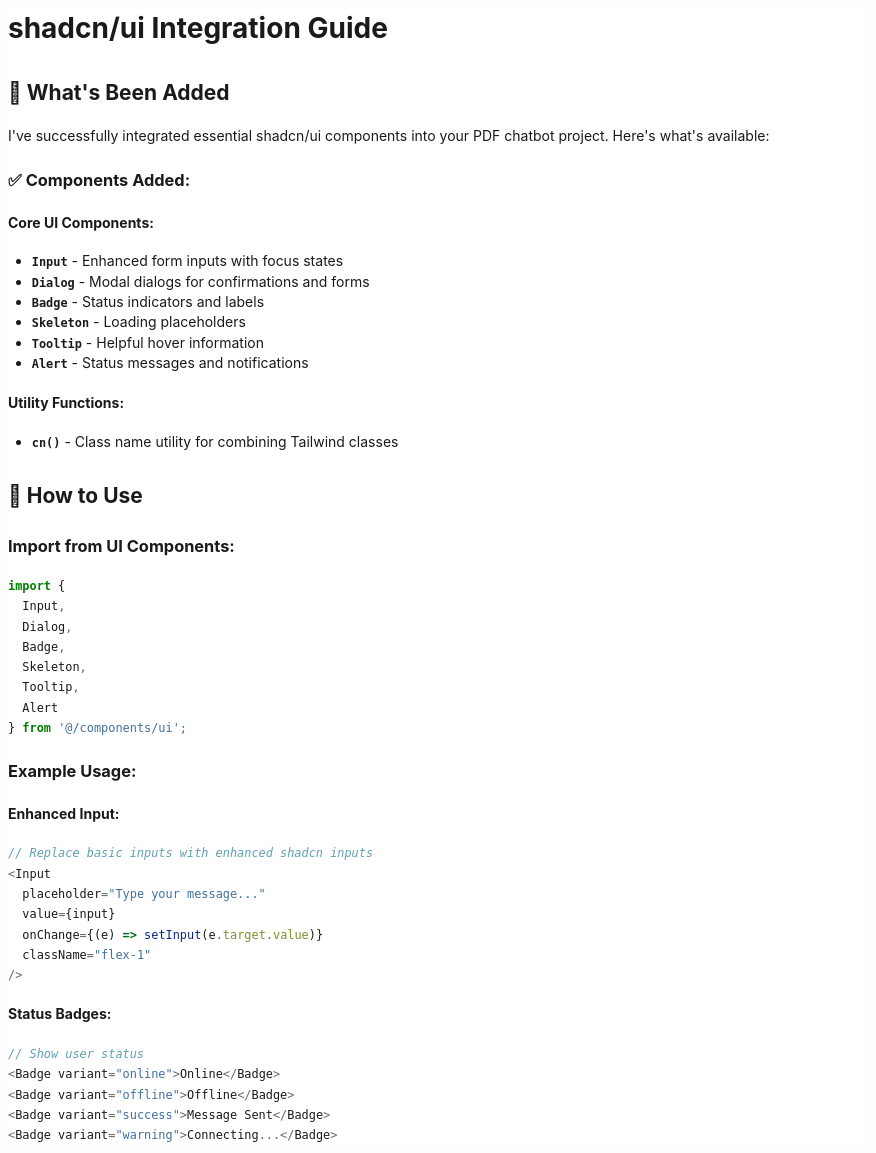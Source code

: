 # shadcn/ui Integration Guide

## 🎉 **What's Been Added**

I've successfully integrated essential shadcn/ui components into your PDF chatbot project. Here's what's available:

### **✅ Components Added:**

#### **Core UI Components:**
- **`Input`** - Enhanced form inputs with focus states
- **`Dialog`** - Modal dialogs for confirmations and forms
- **`Badge`** - Status indicators and labels
- **`Skeleton`** - Loading placeholders
- **`Tooltip`** - Helpful hover information
- **`Alert`** - Status messages and notifications

#### **Utility Functions:**
- **`cn()`** - Class name utility for combining Tailwind classes

## 🚀 **How to Use**

### **Import from UI Components:**
```typescript
import { 
  Input, 
  Dialog, 
  Badge, 
  Skeleton, 
  Tooltip,
  Alert 
} from '@/components/ui';
```

### **Example Usage:**

#### **Enhanced Input:**
```typescript
// Replace basic inputs with enhanced shadcn inputs
<Input 
  placeholder="Type your message..." 
  value={input}
  onChange={(e) => setInput(e.target.value)}
  className="flex-1"
/>
```

#### **Status Badges:**
```typescript
// Show user status
<Badge variant="online">Online</Badge>
<Badge variant="offline">Offline</Badge>
<Badge variant="success">Message Sent</Badge>
<Badge variant="warning">Connecting...</Badge>
```
